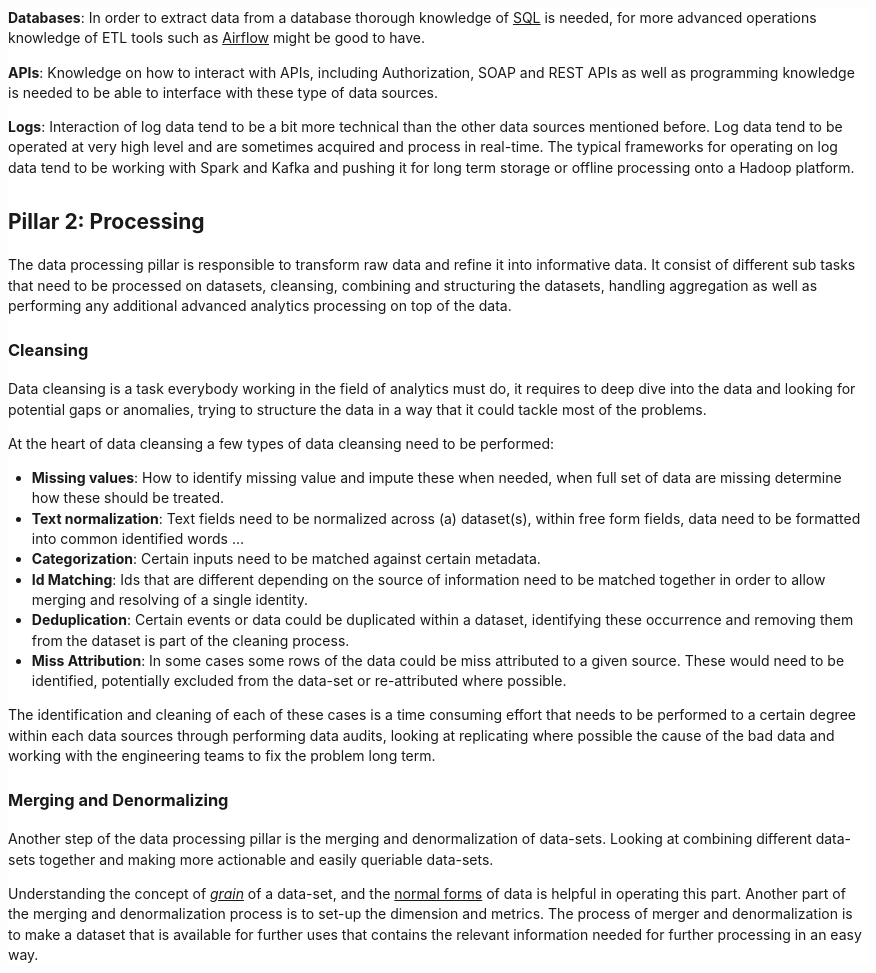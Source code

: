 <b>Databases</b>: In order to extract data from a database thorough knowledge of <a href="https://medium.com/analytics-and-data/your-sql-is-not-like-my-sql-23ee9491460f" target=_>SQL</a> is needed, for more advanced operations knowledge of ETL tools such as <a href="https://medium.com/analytics-and-data/airflow-the-easy-way-f1c26859ee21" target=_>Airflow</a> might be good to have.

<b>APIs</b>: Knowledge on how to interact with APIs, including Authorization, SOAP and REST APIs as well as programming knowledge is needed to be able to interface with these type of data sources.

<b>Logs</b>: Interaction of log data tend to be a bit more technical than the other data sources mentioned before. Log data tend to be operated at very high level and are sometimes acquired and process in real-time. The typical frameworks for operating on log data tend to be working with Spark and Kafka and pushing it for long term storage or offline processing onto a Hadoop platform.

## Pillar 2: Processing
The data processing pillar is responsible to transform raw data and refine it into informative data. It consist of different sub tasks that need to be processed on datasets, cleansing, combining and structuring the datasets, handling aggregation as well as performing any additional advanced analytics processing on top of the data.

### Cleansing
Data cleansing is a task everybody working in the field of analytics must do, it requires to deep dive into the data and looking for potential gaps or anomalies, trying to structure the data in a way that it could tackle most of the problems.

At the heart of data cleansing a few types of data cleansing need to be performed:

* <b>Missing values</b>: How to identify missing value and impute these when needed, when full set of data are missing determine how these should be treated.
* <b>Text normalization</b>: Text fields need to be normalized across (a) dataset(s), within free form fields, data need to be formatted into common identified words …
* <b>Categorization</b>: Certain inputs need to be matched against certain metadata.
* <b>Id Matching</b>: Ids that are different depending on the source of information need to be matched together in order to allow merging and resolving of a single identity.
* <b>Deduplication</b>: Certain events or data could be duplicated within a dataset, identifying these occurrence and removing them from the dataset is part of the cleaning process.
* <b>Miss Attribution</b>: In some cases some rows of the data could be miss attributed to a given source. These would need to be identified, potentially excluded from the data-set or re-attributed where possible.

The identification and cleaning of each of these cases is a time consuming effort that needs to be performed to a certain degree within each data sources through performing data audits, looking at replicating where possible the cause of the bad data and working with the engineering teams to fix the problem long term.

### Merging and Denormalizing
Another step of the data processing pillar is the merging and denormalization of data-sets. Looking at combining different data-sets together and making more actionable and easily queriable data-sets.

Understanding the concept of <i><a href="https://www.ibm.com/support/knowledgecenter/en/SS9UM9_9.1.1/com.ibm.datatools.dimensional.ui.doc/topics/c_dm_design_cycle_2_idgrain.html" target=_>grain</a></i> of a data-set, and the <a href="https://en.wikipedia.org/wiki/Database_normalization" target=_>normal forms</a> of data is helpful in operating this part. Another part of the merging and denormalization process is to set-up the dimension and metrics. The process of merger and denormalization is to make a dataset that is available for further uses that contains the relevant information needed for further processing in an easy way.
